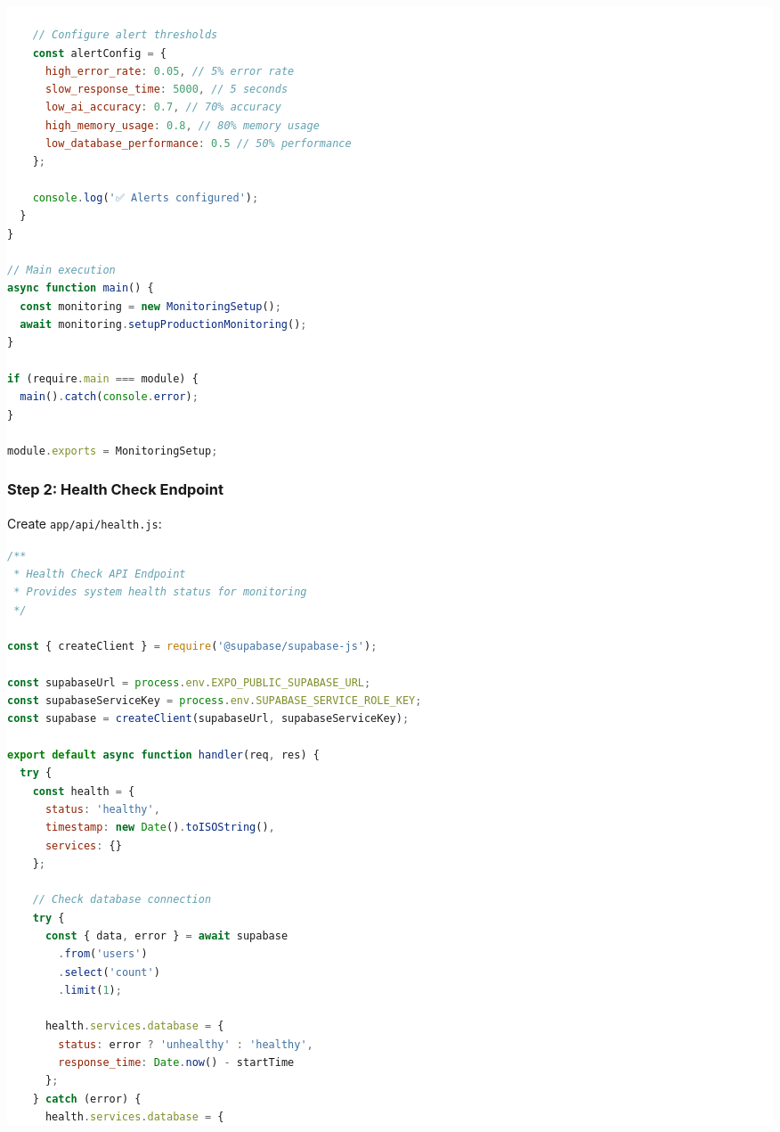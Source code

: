 ```javascript
    
    // Configure alert thresholds
    const alertConfig = {
      high_error_rate: 0.05, // 5% error rate
      slow_response_time: 5000, // 5 seconds
      low_ai_accuracy: 0.7, // 70% accuracy
      high_memory_usage: 0.8, // 80% memory usage
      low_database_performance: 0.5 // 50% performance
    };
    
    console.log('✅ Alerts configured');
  }
}

// Main execution
async function main() {
  const monitoring = new MonitoringSetup();
  await monitoring.setupProductionMonitoring();
}

if (require.main === module) {
  main().catch(console.error);
}

module.exports = MonitoringSetup;
```

### Step 2: Health Check Endpoint

Create `app/api/health.js`:

```javascript
/**
 * Health Check API Endpoint
 * Provides system health status for monitoring
 */

const { createClient } = require('@supabase/supabase-js');

const supabaseUrl = process.env.EXPO_PUBLIC_SUPABASE_URL;
const supabaseServiceKey = process.env.SUPABASE_SERVICE_ROLE_KEY;
const supabase = createClient(supabaseUrl, supabaseServiceKey);

export default async function handler(req, res) {
  try {
    const health = {
      status: 'healthy',
      timestamp: new Date().toISOString(),
      services: {}
    };

    // Check database connection
    try {
      const { data, error } = await supabase
        .from('users')
        .select('count')
        .limit(1);
      
      health.services.database = {
        status: error ? 'unhealthy' : 'healthy',
        response_time: Date.now() - startTime
      };
    } catch (error) {
      health.services.database = {
```